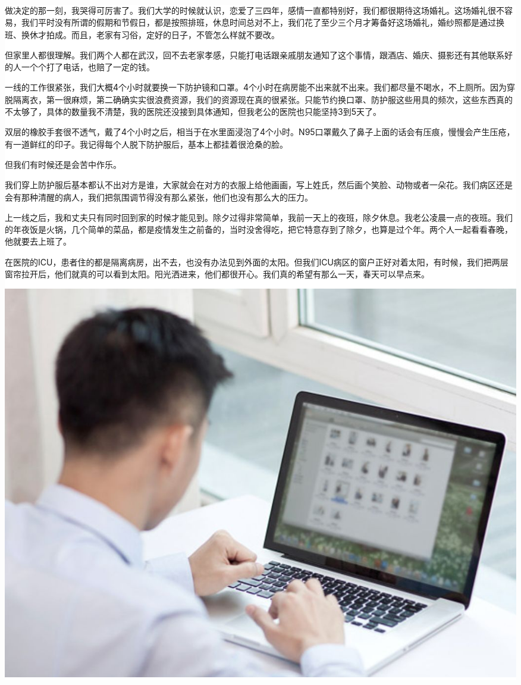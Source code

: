 做决定的那一刻，我哭得可厉害了。我们大学的时候就认识，恋爱了三四年，感情一直都特别好，我们都很期待这场婚礼。这场婚礼很不容易，我们平时没有所谓的假期和节假日，都是按照排班，休息时间总对不上，我们花了至少三个月才筹备好这场婚礼，婚纱照都是通过换班、换休才拍成。而且，老家有习俗，定好的日子，不管怎么样就不要改。

但家里人都很理解。我们两个人都在武汉，回不去老家孝感，只能打电话跟亲戚朋友通知了这个事情，跟酒店、婚庆、摄影还有其他联系好的人一个个打了电话，也赔了一定的钱。

一线的工作很紧张，我们大概4个小时就要换一下防护镜和口罩。4个小时在病房能不出来就不出来。我们都尽量不喝水，不上厕所。因为穿脱隔离衣，第一很麻烦，第二确确实实很浪费资源，我们的资源现在真的很紧张。只能节约换口罩、防护服这些用具的频次，这些东西真的不太够了，具体的数量我不清楚，我的医院还没接到具体通知，但我老公的医院也只能坚持3到5天了。

双层的橡胶手套很不透气，戴了4个小时之后，相当于在水里面浸泡了4个小时。N95口罩戴久了鼻子上面的话会有压痕，慢慢会产生压疮，有一道鲜红的印子。我记得每个人脱下防护服后，基本上都挂着很沧桑的脸。

但我们有时候还是会苦中作乐。

我们穿上防护服后基本都认不出对方是谁，大家就会在对方的衣服上给他画画，写上姓氏，然后画个笑脸、动物或者一朵花。我们病区还是会有那种清醒的病人，我们把氛围调节得没有那么紧张，他们也没有那么大的压力。

上一线之后，我和丈夫只有同时回到家的时候才能见到。除夕过得非常简单，我前一天上的夜班，除夕休息。我老公凌晨一点的夜班。我们的年夜饭是火锅，几个简单的菜品，都是疫情发生之前备的，当时没舍得吃，把它特意存到了除夕，也算是过个年。两个人一起看看春晚，他就要去上班了。

在医院的ICU，患者住的都是隔离病房，出不去，也没有办法见到外面的太阳。但我们ICU病区的窗户正好对着太阳，有时候，我们把两层窗帘拉开后，他们就真的可以看到太阳。阳光洒进来，他们都很开心。我们真的希望有那么一天，春天可以早点来。

  

  

  

![](/images/post/3c270deff120e952d6f98f1e0c4e3391.jpg)
